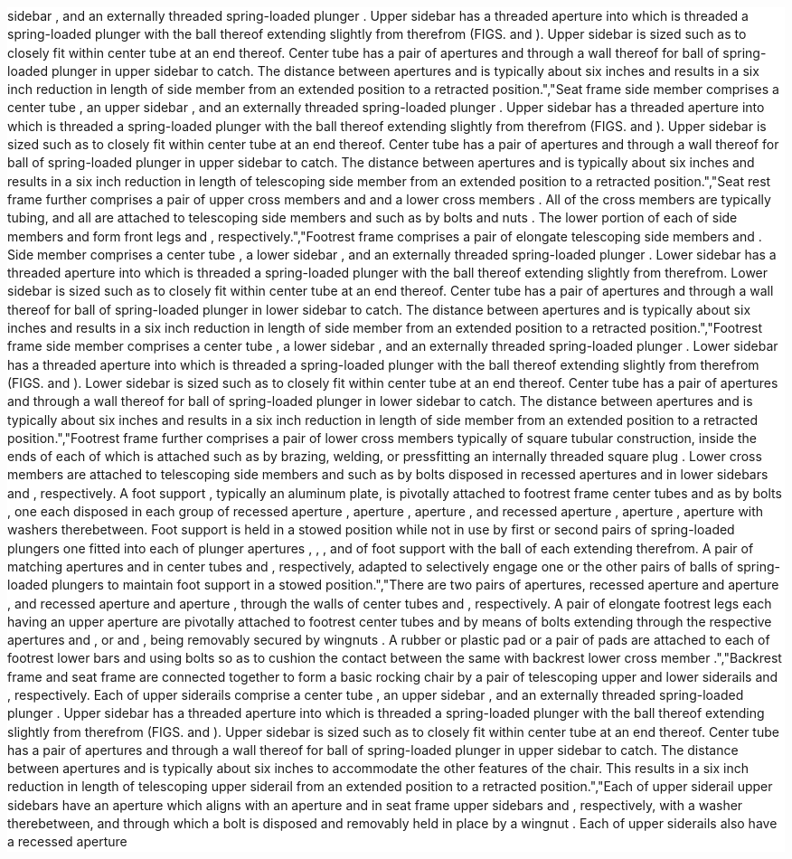 sidebar , and an externally threaded spring-loaded plunger . Upper sidebar  has a threaded aperture  into which is threaded a spring-loaded plunger  with the ball thereof  extending slightly from therefrom (FIGS.  and ). Upper sidebar  is sized such as to closely fit within center tube  at an end thereof. Center tube  has a pair of apertures  and  through a wall thereof for ball  of spring-loaded plunger  in upper sidebar  to catch. The distance between apertures  and  is typically about six inches and results in a six inch reduction in length of side member  from an extended position to a retracted position.","Seat frame side member  comprises a center tube , an upper sidebar , and an externally threaded spring-loaded plunger . Upper sidebar  has a threaded aperture  into which is threaded a spring-loaded plunger  with the ball thereof  extending slightly from therefrom (FIGS.  and ). Upper sidebar  is sized such as to closely fit within center tube  at an end thereof. Center tube  has a pair of apertures  and  through a wall thereof for ball  of spring-loaded plunger  in upper sidebar  to catch. The distance between apertures  and  is typically about six inches and results in a six inch reduction in length of telescoping side member  from an extended position to a retracted position.","Seat rest frame  further comprises a pair of upper cross members  and  and a lower cross members . All of the cross members are typically tubing, and all are attached to telescoping side members  and  such as by bolts  and nuts . The lower portion of each of side members  and  form front legs  and , respectively.","Footrest frame  comprises a pair of elongate telescoping side members  and . Side member  comprises a center tube , a lower sidebar , and an externally threaded spring-loaded plunger . Lower sidebar  has a threaded aperture  into which is threaded a spring-loaded plunger  with the ball thereof  extending slightly from therefrom. Lower sidebar  is sized such as to closely fit within center tube  at an end thereof. Center tube  has a pair of apertures  and  through a wall thereof for ball  of spring-loaded plunger  in lower sidebar  to catch. The distance between apertures  and  is typically about six inches and results in a six inch reduction in length of side member  from an extended position to a retracted position.","Footrest frame side member  comprises a center tube , a lower sidebar , and an externally threaded spring-loaded plunger . Lower sidebar  has a threaded aperture  into which is threaded a spring-loaded plunger  with the ball thereof  extending slightly from therefrom (FIGS.  and ). Lower sidebar  is sized such as to closely fit within center tube  at an end thereof. Center tube  has a pair of apertures  and  through a wall thereof for ball  of spring-loaded plunger  in lower sidebar  to catch. The distance between apertures  and  is typically about six inches and results in a six inch reduction in length of side member  from an extended position to a retracted position.","Footrest frame  further comprises a pair of lower cross members  typically of square tubular construction, inside the ends of each of which is attached such as by brazing, welding, or pressfitting an internally threaded square plug . Lower cross members  are attached to telescoping side members  and  such as by bolts  disposed in recessed apertures  and  in lower sidebars  and , respectively. A foot support , typically an aluminum plate, is pivotally attached to footrest frame center tubes  and  as by bolts , one each disposed in each group of recessed aperture , aperture , aperture , and recessed aperture , aperture , aperture  with washers  therebetween. Foot support  is held in a stowed position while not in use by first or second pairs of spring-loaded plungers  one fitted into each of plunger apertures , , , and  of foot support  with the ball  of each extending therefrom. A pair of matching apertures  and  in center tubes  and , respectively, adapted to selectively engage one or the other pairs of balls  of spring-loaded plungers  to maintain foot support  in a stowed position.","There are two pairs of apertures, recessed aperture  and aperture , and recessed aperture  and aperture , through the walls of center tubes  and , respectively. A pair of elongate footrest legs  each having an upper aperture  are pivotally attached to footrest center tubes  and  by means of bolts  extending through the respective apertures  and , or  and , being removably secured by wingnuts . A rubber or plastic pad  or a pair of pads  are attached to each of footrest lower bars  and  using bolts  so as to cushion the contact between the same with backrest lower cross member .","Backrest frame  and seat frame  are connected together to form a basic rocking chair by a pair of telescoping upper and lower siderails  and , respectively. Each of upper siderails  comprise a center tube , an upper sidebar , and an externally threaded spring-loaded plunger . Upper sidebar  has a threaded aperture  into which is threaded a spring-loaded plunger  with the ball thereof  extending slightly from therefrom (FIGS.  and ). Upper sidebar  is sized such as to closely fit within center tube  at an end thereof. Center tube  has a pair of apertures  and  through a wall thereof for ball  of spring-loaded plunger  in upper sidebar  to catch. The distance between apertures  and  is typically about six inches to accommodate the other features of the chair. This results in a six inch reduction in length of telescoping upper siderail  from an extended position to a retracted position.","Each of upper siderail upper sidebars  have an aperture  which aligns with an aperture  and  in seat frame upper sidebars  and , respectively, with a washer  therebetween, and through which a bolt  is disposed and removably held in place by a wingnut . Each of upper siderails  also have a recessed aperture